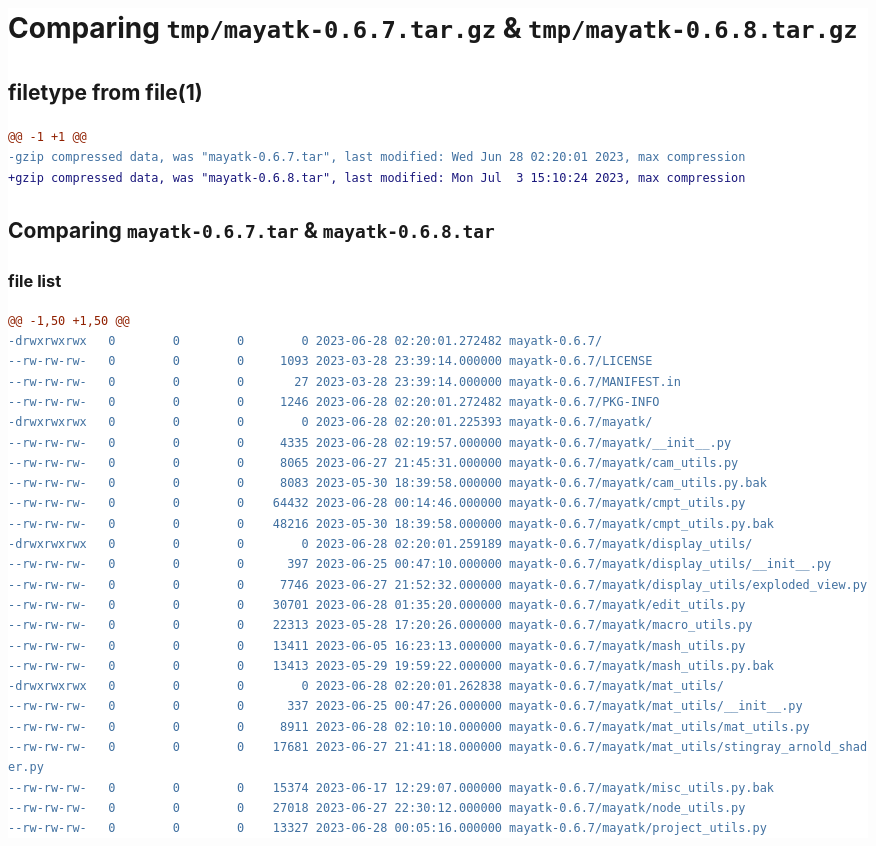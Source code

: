 # Comparing `tmp/mayatk-0.6.7.tar.gz` & `tmp/mayatk-0.6.8.tar.gz`

## filetype from file(1)

```diff
@@ -1 +1 @@
-gzip compressed data, was "mayatk-0.6.7.tar", last modified: Wed Jun 28 02:20:01 2023, max compression
+gzip compressed data, was "mayatk-0.6.8.tar", last modified: Mon Jul  3 15:10:24 2023, max compression
```

## Comparing `mayatk-0.6.7.tar` & `mayatk-0.6.8.tar`

### file list

```diff
@@ -1,50 +1,50 @@
-drwxrwxrwx   0        0        0        0 2023-06-28 02:20:01.272482 mayatk-0.6.7/
--rw-rw-rw-   0        0        0     1093 2023-03-28 23:39:14.000000 mayatk-0.6.7/LICENSE
--rw-rw-rw-   0        0        0       27 2023-03-28 23:39:14.000000 mayatk-0.6.7/MANIFEST.in
--rw-rw-rw-   0        0        0     1246 2023-06-28 02:20:01.272482 mayatk-0.6.7/PKG-INFO
-drwxrwxrwx   0        0        0        0 2023-06-28 02:20:01.225393 mayatk-0.6.7/mayatk/
--rw-rw-rw-   0        0        0     4335 2023-06-28 02:19:57.000000 mayatk-0.6.7/mayatk/__init__.py
--rw-rw-rw-   0        0        0     8065 2023-06-27 21:45:31.000000 mayatk-0.6.7/mayatk/cam_utils.py
--rw-rw-rw-   0        0        0     8083 2023-05-30 18:39:58.000000 mayatk-0.6.7/mayatk/cam_utils.py.bak
--rw-rw-rw-   0        0        0    64432 2023-06-28 00:14:46.000000 mayatk-0.6.7/mayatk/cmpt_utils.py
--rw-rw-rw-   0        0        0    48216 2023-05-30 18:39:58.000000 mayatk-0.6.7/mayatk/cmpt_utils.py.bak
-drwxrwxrwx   0        0        0        0 2023-06-28 02:20:01.259189 mayatk-0.6.7/mayatk/display_utils/
--rw-rw-rw-   0        0        0      397 2023-06-25 00:47:10.000000 mayatk-0.6.7/mayatk/display_utils/__init__.py
--rw-rw-rw-   0        0        0     7746 2023-06-27 21:52:32.000000 mayatk-0.6.7/mayatk/display_utils/exploded_view.py
--rw-rw-rw-   0        0        0    30701 2023-06-28 01:35:20.000000 mayatk-0.6.7/mayatk/edit_utils.py
--rw-rw-rw-   0        0        0    22313 2023-05-28 17:20:26.000000 mayatk-0.6.7/mayatk/macro_utils.py
--rw-rw-rw-   0        0        0    13411 2023-06-05 16:23:13.000000 mayatk-0.6.7/mayatk/mash_utils.py
--rw-rw-rw-   0        0        0    13413 2023-05-29 19:59:22.000000 mayatk-0.6.7/mayatk/mash_utils.py.bak
-drwxrwxrwx   0        0        0        0 2023-06-28 02:20:01.262838 mayatk-0.6.7/mayatk/mat_utils/
--rw-rw-rw-   0        0        0      337 2023-06-25 00:47:26.000000 mayatk-0.6.7/mayatk/mat_utils/__init__.py
--rw-rw-rw-   0        0        0     8911 2023-06-28 02:10:10.000000 mayatk-0.6.7/mayatk/mat_utils/mat_utils.py
--rw-rw-rw-   0        0        0    17681 2023-06-27 21:41:18.000000 mayatk-0.6.7/mayatk/mat_utils/stingray_arnold_shader.py
--rw-rw-rw-   0        0        0    15374 2023-06-17 12:29:07.000000 mayatk-0.6.7/mayatk/misc_utils.py.bak
--rw-rw-rw-   0        0        0    27018 2023-06-27 22:30:12.000000 mayatk-0.6.7/mayatk/node_utils.py
--rw-rw-rw-   0        0        0    13327 2023-06-28 00:05:16.000000 mayatk-0.6.7/mayatk/project_utils.py
```